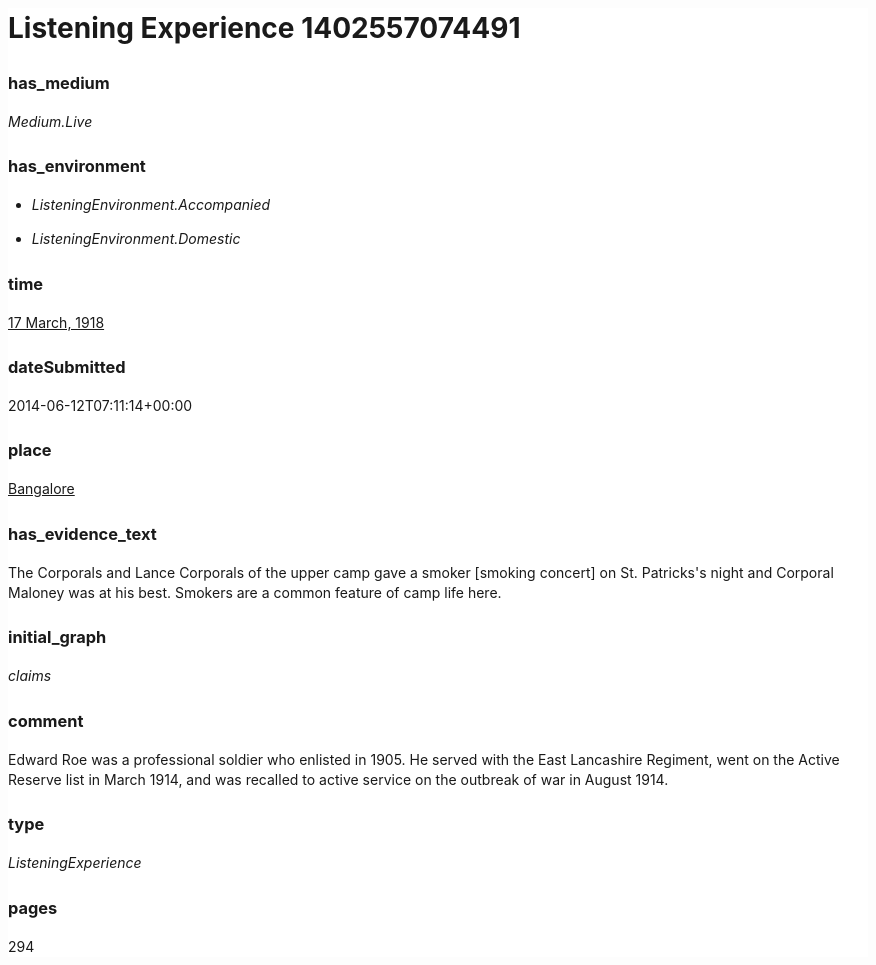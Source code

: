 # Listening Experience 1402557074491

### has_medium


*Medium.Live*

### has_environment

 - *ListeningEnvironment.Accompanied*

 - *ListeningEnvironment.Domestic*

### time


[17 March, 1918](#17-March-1918)

### dateSubmitted


2014-06-12T07:11:14+00:00

### place


[Bangalore](#Bangalore)

### has_evidence_text


The Corporals and Lance Corporals of the upper camp gave a smoker [smoking concert] on St. Patricks's night and Corporal Maloney was at his best. Smokers are a common feature of camp life here.

### initial_graph


*claims*

### comment


Edward Roe was a professional soldier who enlisted in 1905. He served with the East Lancashire Regiment, went on the Active Reserve list in March 1914, and was recalled to active service on the outbreak of war in August 1914.

### type


*ListeningExperience*

### pages


294
